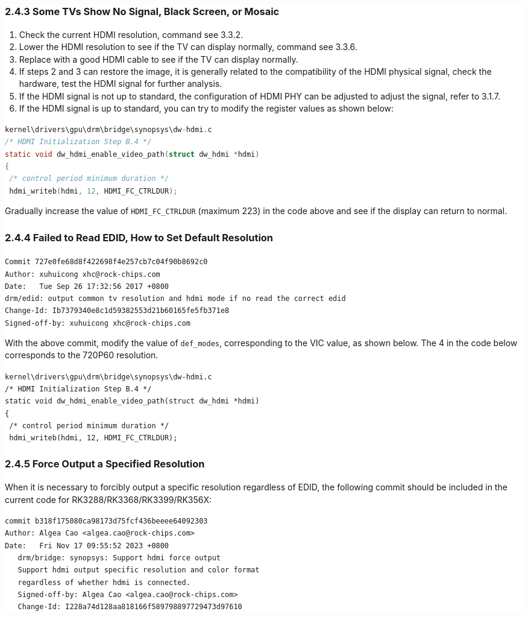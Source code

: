 ### 2.4.3 Some TVs Show No Signal, Black Screen, or Mosaic

1. Check the current HDMI resolution, command see 3.3.2.
2. Lower the HDMI resolution to see if the TV can display normally, command see 3.3.6.
3. Replace with a good HDMI cable to see if the TV can display normally.
4. If steps 2 and 3 can restore the image, it is generally related to the compatibility of the HDMI physical signal, check the hardware, test the HDMI signal for further analysis.
5. If the HDMI signal is not up to standard, the configuration of HDMI PHY can be adjusted to adjust the signal, refer to 3.1.7.
6. If the HDMI signal is up to standard, you can try to modify the register values as shown below:

```c
kernel\drivers\gpu\drm\bridge\synopsys\dw-hdmi.c
/* HDMI Initialization Step B.4 */
static void dw_hdmi_enable_video_path(struct dw_hdmi *hdmi)
{
 /* control period minimum duration */
 hdmi_writeb(hdmi, 12, HDMI_FC_CTRLDUR);
```

Gradually increase the value of `HDMI_FC_CTRLDUR` (maximum 223) in the code above and see if the display can return to normal.

### 2.4.4 Failed to Read EDID, How to Set Default Resolution

```
Commit 727e0fe68d8f422698f4e257cb7c04f90b8692c0
Author: xuhuicong xhc@rock-chips.com
Date:   Tue Sep 26 17:32:56 2017 +0800
drm/edid: output common tv resolution and hdmi mode if no read the correct edid
Change-Id: Ib7379340e8c1d59382553d21b60165fe5fb371e8
Signed-off-by: xuhuicong xhc@rock-chips.com
```

With the above commit, modify the value of `def_modes`, corresponding to the VIC value, as shown below. The 4 in the code below corresponds to the 720P60 resolution.

```
kernel\drivers\gpu\drm\bridge\synopsys\dw-hdmi.c
/* HDMI Initialization Step B.4 */
static void dw_hdmi_enable_video_path(struct dw_hdmi *hdmi)
{
 /* control period minimum duration */
 hdmi_writeb(hdmi, 12, HDMI_FC_CTRLDUR);
```

### 2.4.5 Force Output a Specified Resolution

When it is necessary to forcibly output a specific resolution regardless of EDID, the following commit should be included in the current code for RK3288/RK3368/RK3399/RK356X:

```
commit b318f175080ca98173d75fcf436beeee64092303
Author: Algea Cao <algea.cao@rock-chips.com>
Date:   Fri Nov 17 09:55:52 2023 +0800
   drm/bridge: synopsys: Support hdmi force output
   Support hdmi output specific resolution and color format
   regardless of whether hdmi is connected.
   Signed-off-by: Algea Cao <algea.cao@rock-chips.com>
   Change-Id: I228a74d128aa818166f589798897729473d97610
```
